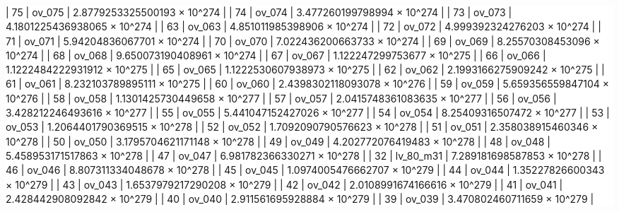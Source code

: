 | 75 | ov_075 | 2.8779253325500193 × 10^274 |
| 74 | ov_074 | 3.477260199798994 × 10^274 |
| 73 | ov_073 | 4.1801225436938065 × 10^274 |
| 63 | ov_063 | 4.851011985398906 × 10^274 |
| 72 | ov_072 | 4.999392324276203 × 10^274 |
| 71 | ov_071 | 5.94204836067701 × 10^274 |
| 70 | ov_070 | 7.022436200663733 × 10^274 |
| 69 | ov_069 | 8.25570308453096 × 10^274 |
| 68 | ov_068 | 9.650073190408961 × 10^274 |
| 67 | ov_067 | 1.122247299753677 × 10^275 |
| 66 | ov_066 | 1.1222484222931912 × 10^275 |
| 65 | ov_065 | 1.1222530607938973 × 10^275 |
| 62 | ov_062 | 2.1993166275909242 × 10^275 |
| 61 | ov_061 | 8.232103789895111 × 10^275 |
| 60 | ov_060 | 2.4398302118093078 × 10^276 |
| 59 | ov_059 | 5.659356559847104 × 10^276 |
| 58 | ov_058 | 1.1301425730449658 × 10^277 |
| 57 | ov_057 | 2.0415748361083635 × 10^277 |
| 56 | ov_056 | 3.428212246493616 × 10^277 |
| 55 | ov_055 | 5.441047152427026 × 10^277 |
| 54 | ov_054 | 8.25409316507472 × 10^277 |
| 53 | ov_053 | 1.2064401790369515 × 10^278 |
| 52 | ov_052 | 1.7092090790576623 × 10^278 |
| 51 | ov_051 | 2.358038915460346 × 10^278 |
| 50 | ov_050 | 3.1795704621171148 × 10^278 |
| 49 | ov_049 | 4.202772076419483 × 10^278 |
| 48 | ov_048 | 5.458953171517863 × 10^278 |
| 47 | ov_047 | 6.981782366330271 × 10^278 |
| 32 | lv_80_m31 | 7.289181698587853 × 10^278 |
| 46 | ov_046 | 8.807311334048678 × 10^278 |
| 45 | ov_045 | 1.0974005476662707 × 10^279 |
| 44 | ov_044 | 1.35227826600343 × 10^279 |
| 43 | ov_043 | 1.6537979217290208 × 10^279 |
| 42 | ov_042 | 2.0108991674166616 × 10^279 |
| 41 | ov_041 | 2.428442908092842 × 10^279 |
| 40 | ov_040 | 2.911561695928884 × 10^279 |
| 39 | ov_039 | 3.470802460711659 × 10^279 |